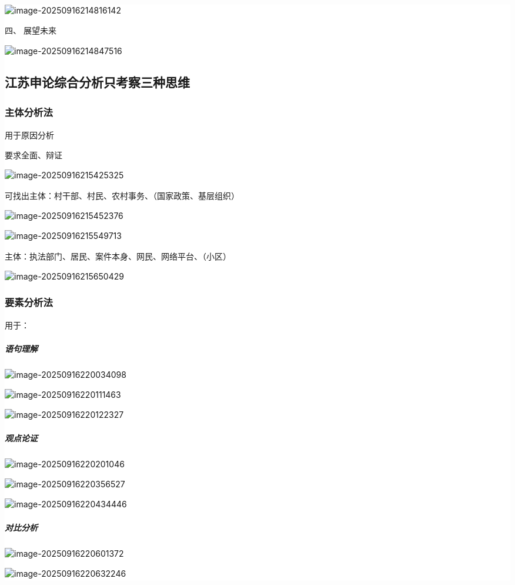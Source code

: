 ![image-20250916214816142](./assets/image-20250916214816142.png)

四、 展望未来

![image-20250916214847516](./assets/image-20250916214847516.png)

## 江苏申论综合分析只考察三种思维

### 主体分析法

用于原因分析

要求全面、辩证

![image-20250916215425325](./assets/image-20250916215425325.png)

可找出主体：村干部、村民、农村事务、（国家政策、基层组织）

![image-20250916215452376](./assets/image-20250916215452376.png)

![image-20250916215549713](./assets/image-20250916215549713.png)

主体：执法部门、居民、案件本身、网民、网络平台、（小区）

![image-20250916215650429](./assets/image-20250916215650429.png)

### 要素分析法

用于：

##### 语句理解

![image-20250916220034098](./assets/image-20250916220034098.png)

![image-20250916220111463](./assets/image-20250916220111463.png)

![image-20250916220122327](./assets/image-20250916220122327.png)

##### 观点论证

![image-20250916220201046](./assets/image-20250916220201046.png)

![image-20250916220356527](./assets/image-20250916220356527.png)

![image-20250916220434446](./assets/image-20250916220434446.png)

##### 对比分析

![image-20250916220601372](./assets/image-20250916220601372.png)

![image-20250916220632246](./assets/image-20250916220632246.png)
